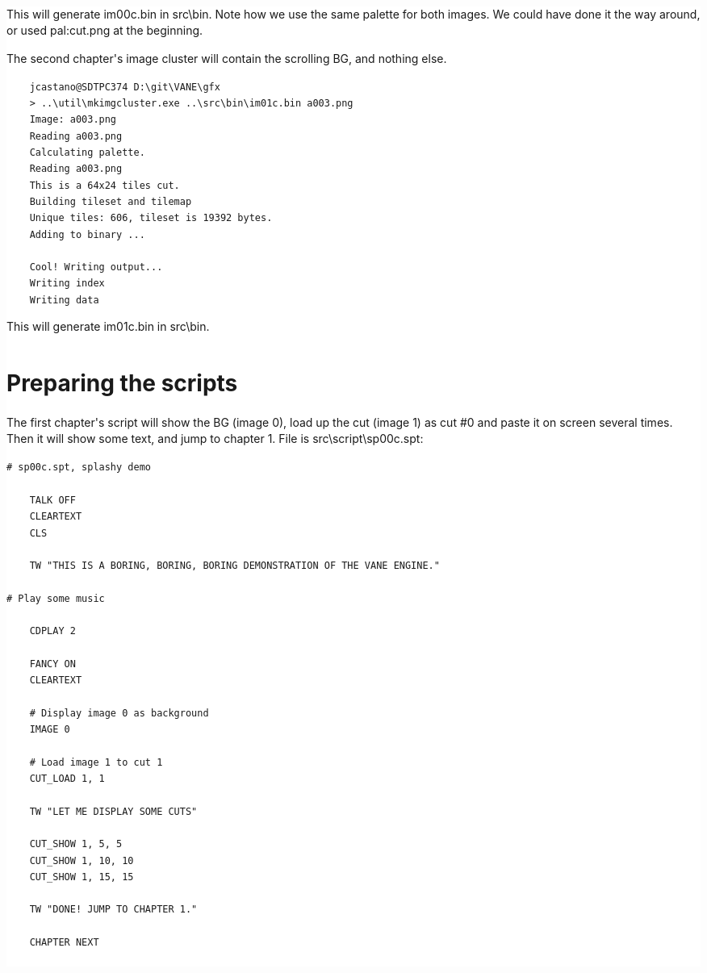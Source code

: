 This will generate im00c.bin in src\bin\. Note how we use the same palette for both images. We could have done it the way around, or used pal:cut.png at the beginning. 

The second chapter's image cluster will contain the scrolling BG, and nothing else.

```
    jcastano@SDTPC374 D:\git\VANE\gfx
    > ..\util\mkimgcluster.exe ..\src\bin\im01c.bin a003.png
    Image: a003.png
    Reading a003.png
    Calculating palette.
    Reading a003.png
    This is a 64x24 tiles cut.
    Building tileset and tilemap
    Unique tiles: 606, tileset is 19392 bytes.
    Adding to binary ...

    Cool! Writing output...
    Writing index
    Writing data
```

This will generate im01c.bin in src\bin\. 

Preparing the scripts
=====================

The first chapter's script will show the BG (image 0), load up the cut (image 1) as cut #0 and paste it on screen several times. Then it will show some text, and jump to chapter 1. File is src\script\sp00c.spt:

```
# sp00c.spt, splashy demo

    TALK OFF
    CLEARTEXT
    CLS

    TW "THIS IS A BORING, BORING, BORING DEMONSTRATION OF THE VANE ENGINE."

# Play some music

    CDPLAY 2

    FANCY ON
    CLEARTEXT

    # Display image 0 as background
    IMAGE 0

    # Load image 1 to cut 1
    CUT_LOAD 1, 1

    TW "LET ME DISPLAY SOME CUTS"

    CUT_SHOW 1, 5, 5
    CUT_SHOW 1, 10, 10
    CUT_SHOW 1, 15, 15

    TW "DONE! JUMP TO CHAPTER 1."

    CHAPTER NEXT
    
```
